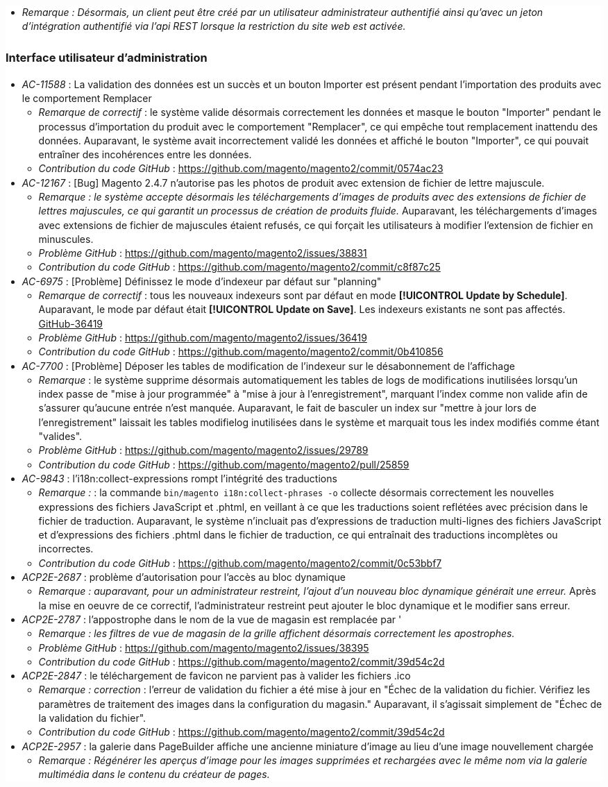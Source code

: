    * _Remarque : Désormais, un client peut être créé par un utilisateur administrateur authentifié ainsi qu’avec un jeton d’intégration authentifié via l’api REST lorsque la restriction du site web est activée._

### Interface utilisateur d’administration

* _AC-11588_ : La validation des données est un succès et un bouton Importer est présent pendant l’importation des produits avec le comportement Remplacer
   * _Remarque de correctif_ : le système valide désormais correctement les données et masque le bouton &quot;Importer&quot; pendant le processus d’importation du produit avec le comportement &quot;Remplacer&quot;, ce qui empêche tout remplacement inattendu des données. Auparavant, le système avait incorrectement validé les données et affiché le bouton &quot;Importer&quot;, ce qui pouvait entraîner des incohérences entre les données.
   * _Contribution du code GitHub_ : <https://github.com/magento/magento2/commit/0574ac23>
* _AC-12167_ : [Bug] Magento 2.4.7 n’autorise pas les photos de produit avec extension de fichier de lettre majuscule.
   * _Remarque : le système accepte désormais les téléchargements d’images de produits avec des extensions de fichier de lettres majuscules, ce qui garantit un processus de création de produits fluide._ Auparavant, les téléchargements d’images avec extensions de fichier de majuscules étaient refusés, ce qui forçait les utilisateurs à modifier l’extension de fichier en minuscules.
   * _Problème GitHub_ : <https://github.com/magento/magento2/issues/38831>
   * _Contribution du code GitHub_ : <https://github.com/magento/magento2/commit/c8f87c25>
* _AC-6975_ : [Problème] Définissez le mode d’indexeur par défaut sur &quot;planning&quot;
   * _Remarque de correctif_ : tous les nouveaux indexeurs sont par défaut en mode **[!UICONTROL Update by Schedule]**.  Auparavant, le mode par défaut était **[!UICONTROL Update on Save]**. Les indexeurs existants ne sont pas affectés. [GitHub-36419](https://github.com/magento/magento2/issues/36419)
   * _Problème GitHub_ : <https://github.com/magento/magento2/issues/36419>
   * _Contribution du code GitHub_ : <https://github.com/magento/magento2/commit/0b410856>
* _AC-7700_ : [Problème] Déposer les tables de modification de l’indexeur sur le désabonnement de l’affichage
   * _Remarque_ : le système supprime désormais automatiquement les tables de logs de modifications inutilisées lorsqu’un index passe de &quot;mise à jour programmée&quot; à &quot;mise à jour à l’enregistrement&quot;, marquant l’index comme non valide afin de s’assurer qu’aucune entrée n’est manquée. Auparavant, le fait de basculer un index sur &quot;mettre à jour lors de l’enregistrement&quot; laissait les tables modifielog inutilisées dans le système et marquait tous les index modifiés comme étant &quot;valides&quot;.
   * _Problème GitHub_ : <https://github.com/magento/magento2/issues/29789>
   * _Contribution du code GitHub_ : <https://github.com/magento/magento2/pull/25859>
* _AC-9843_ : l’i18n:collect-expressions rompt l’intégrité des traductions
   * _Remarque :_ : la commande `bin/magento i18n:collect-phrases -o` collecte désormais correctement les nouvelles expressions des fichiers JavaScript et .phtml, en veillant à ce que les traductions soient reflétées avec précision dans le fichier de traduction. Auparavant, le système n’incluait pas d’expressions de traduction multi-lignes des fichiers JavaScript et d’expressions des fichiers .phtml dans le fichier de traduction, ce qui entraînait des traductions incomplètes ou incorrectes.
   * _Contribution du code GitHub_ : <https://github.com/magento/magento2/commit/0c53bbf7>
* _ACP2E-2687_ : problème d’autorisation pour l’accès au bloc dynamique
   * _Remarque : auparavant, pour un administrateur restreint, l’ajout d’un nouveau bloc dynamique générait une erreur._ Après la mise en oeuvre de ce correctif, l’administrateur restreint peut ajouter le bloc dynamique et le modifier sans erreur.
* _ACP2E-2787_ : l’appostrophe dans le nom de la vue de magasin est remplacée par &#39;
   * _Remarque : les filtres de vue de magasin de la grille affichent désormais correctement les apostrophes._
   * _Problème GitHub_ : <https://github.com/magento/magento2/issues/38395>
   * _Contribution du code GitHub_ : <https://github.com/magento/magento2/commit/39d54c2d>
* _ACP2E-2847_ : le téléchargement de favicon ne parvient pas à valider les fichiers .ico
   * _Remarque : correction_ : l’erreur de validation du fichier a été mise à jour en &quot;Échec de la validation du fichier. Vérifiez les paramètres de traitement des images dans la configuration du magasin.&quot; Auparavant, il s’agissait simplement de &quot;Échec de la validation du fichier&quot;.
   * _Contribution du code GitHub_ : <https://github.com/magento/magento2/commit/39d54c2d>
* _ACP2E-2957_ : la galerie dans PageBuilder affiche une ancienne miniature d’image au lieu d’une image nouvellement chargée
   * _Remarque : Régénérer les aperçus d’image pour les images supprimées et rechargées avec le même nom via la galerie multimédia dans le contenu du créateur de pages._